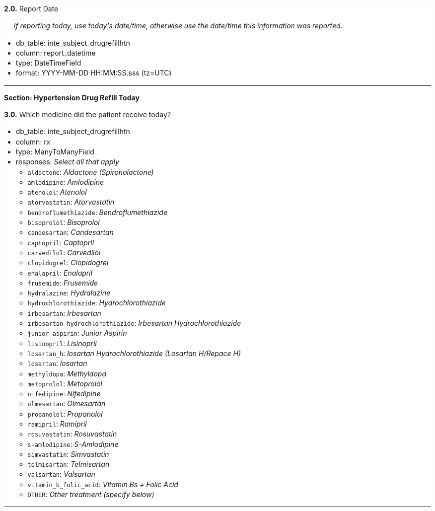 **2.0.** Report Date

&nbsp;&nbsp;&nbsp;&nbsp; *If reporting today, use today's date/time, otherwise use the date/time this information was reported.*
- db_table: inte_subject_drugrefillhtn
- column: report_datetime
- type: DateTimeField
- format: YYYY-MM-DD HH:MM:SS.sss (tz=UTC)
---

**Section: Hypertension Drug Refill Today**

**3.0.** Which medicine did the patient receive today?
- db_table: inte_subject_drugrefillhtn
- column: rx
- type: ManyToManyField
- responses: *Select all that apply*
  - `aldactone`: *Aldactone (Spironolactone)* 
  - `amlodipine`: *Amlodipine* 
  - `atenolol`: *Atenolol* 
  - `atorvastatin`: *Atorvastatin* 
  - `bendroflumethiazide`: *Bendroflumethiazide* 
  - `bisoprolol`: *Bisoprolol* 
  - `candesartan`: *Candesartan* 
  - `captopril`: *Captopril* 
  - `carvedilol`: *Carvedilol* 
  - `clopidogrel`: *Clopidogrel* 
  - `enalapril`: *Enalapril* 
  - `frusemide`: *Frusemide* 
  - `hydralazine`: *Hydralazine* 
  - `hydrochlorothiazide`: *Hydrochlorothiazide* 
  - `irbesartan`: *Irbesartan* 
  - `irbesartan_hydrochlorothiazide`: *Irbesartan Hydrochlorothiazide* 
  - `junior_aspirin`: *Junior Aspirin* 
  - `lisinopril`: *Lisinopril* 
  - `losartan_h`: *losartan Hydrochlorothiazide (Losartan H/Repace H)* 
  - `losartan`: *losartan* 
  - `methyldopa`: *Methyldopa* 
  - `metoprolol`: *Metoprolol* 
  - `nifedipine`: *Nifedipine* 
  - `olmesartan`: *Olmesartan* 
  - `propanolol`: *Propanolol* 
  - `ramipril`: *Ramipril* 
  - `rosuvastatin`: *Rosuvastatin* 
  - `s-amlodipine`: *S-Amlodipine* 
  - `simvastatin`: *Simvastatin* 
  - `telmisartan`: *Telmisartan* 
  - `valsartan`: *Valsartan* 
  - `vitamin_b_folic_acid`: *Vitamin Bs + Folic Acid* 
  - `OTHER`: *Other treatment (specify below)* 
---
